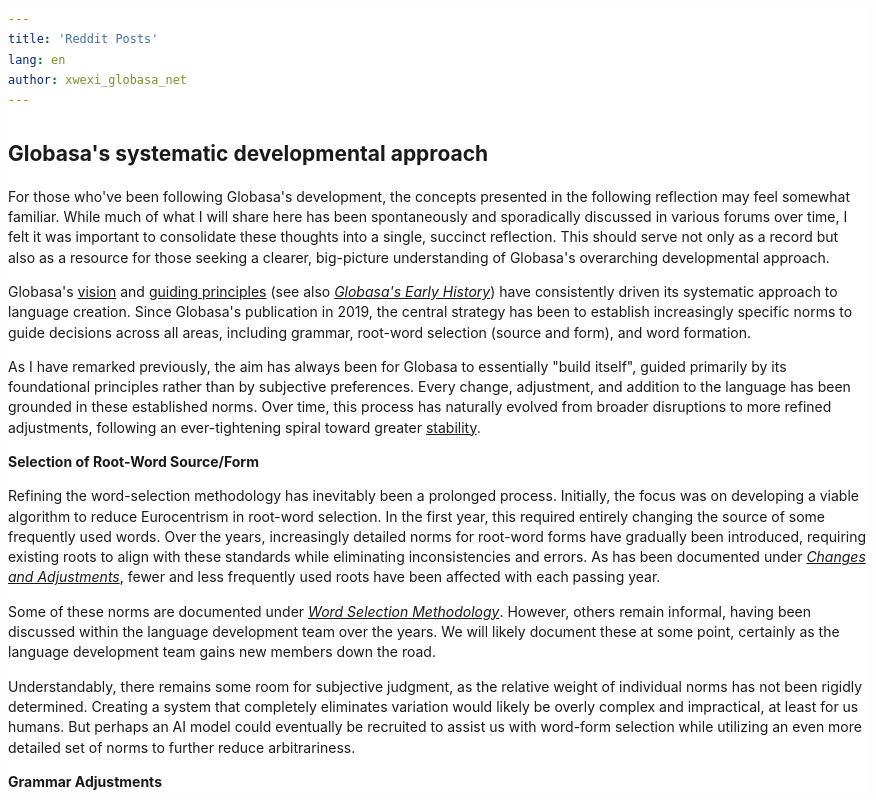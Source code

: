 ```yaml
---
title: 'Reddit Posts'
lang: en
author: xwexi_globasa_net
---
```


## Globasa's systematic developmental approach

For those who've been following Globasa's development, the concepts presented in the following reflection may feel somewhat familiar. While much of what I will share here has been spontaneously and sporadically discussed in various forums over time, I felt it was important to consolidate these thoughts into a single, succinct reflection. This should serve not only as a record but also as a resource for those seeking a clearer, big-picture understanding of Globasa's overarching developmental approach.

Globasa's [vision](https://www.globasa.net/eng) and [guiding principles](https://www.globasa.net/eng/max/gidane-principi) (see also [*Globasa's Early History*](https://www.globasa.net/eng/max/histori-de-globasa)) have consistently driven its systematic approach to language creation. Since Globasa's publication in 2019, the central strategy has been to establish increasingly specific norms to guide decisions across all areas, including grammar, root-word selection (source and form), and word formation. 

As I have remarked previously, the aim has always been for Globasa to essentially "build itself", guided primarily by its foundational principles rather than by subjective preferences. Every change, adjustment, and addition to the language has been grounded in these established norms. Over time, this process has naturally evolved from broader disruptions to more refined adjustments, following an ever-tightening spiral toward greater [stability](https://www.globasa.net/eng/max/andinya-de-globasa).

**Selection of Root-Word Source/Form**

Refining the word-selection methodology has inevitably been a prolonged process. Initially, the focus was on developing a viable algorithm to reduce Eurocentrism in root-word selection. In the first year, this required entirely changing the source of some frequently used words. Over the years, increasingly detailed norms for root-word forms have gradually been introduced, requiring existing roots to align with these standards while eliminating inconsistencies and errors. As has been documented under [*Changes and Adjustments*](https://www.globasa.net/eng/max/alogi-ji-lilalogi), fewer and less frequently used roots have been affected with each passing year.

Some of these norms are documented under [*Word Selection Methodology*](https://www.globasa.net/eng/max/metode-fe-lexiseleti). However, others remain informal, having been discussed within the language development team over the years. We will likely document these at some point, certainly as the language development team gains new members down the road. 

Understandably, there remains some room for subjective judgment, as the relative weight of individual norms has not been rigidly determined. Creating a system that completely eliminates variation would likely be overly complex and impractical, at least for us humans. But perhaps an AI model could eventually be recruited to assist us with word-form selection while utilizing an even more detailed set of norms to further reduce arbitrariness.

**Grammar Adjustments**

